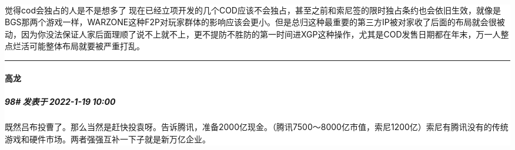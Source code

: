觉得cod会独占的人是不是想多了</blockquote>
现在已经立项开发的几个COD应该不会独占，甚至之前和索尼签的限时独占条约也会依旧生效，就像是BGS那两个游戏一样，WARZONE这种F2P对玩家群体的影响应该会更小。但是总归这种最重要的第三方IP被对家收了后面的布局就会很被动，因为你没法保证人家后面理顺了说不上就不上，更不提防不胜防的第一时间进XGP这种操作，尤其是COD发售日期都在年末，万一人整点烂活可能整体布局就要被严重打乱。

*****

####  高龙  
##### 98#       发表于 2022-1-19 10:00

既然吕布投曹了。那么当然是赶快投袁呀。告诉腾讯，准备2000亿现金。（腾讯7500～8000亿市值，索尼1200亿）索尼有腾讯没有的传统游戏和硬件市场。两者强强互补一下子就是新万亿企业。

